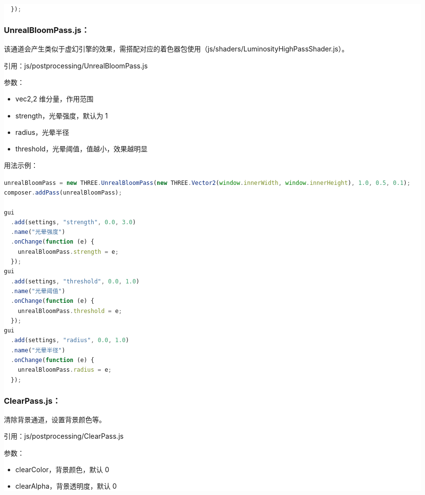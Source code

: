 ```js
  });
```

### UnrealBloomPass.js：

该通道会产生类似于虚幻引擎的效果，需搭配对应的着色器包使用（js/shaders/LuminosityHighPassShader.js）。

引用：js/postprocessing/UnrealBloomPass.js

参数：

- vec2,2 维分量，作用范围

- strength，光晕强度，默认为 1

- radius，光晕半径

- threshold，光晕阈值，值越小，效果越明显

用法示例：

```js
unrealBloomPass = new THREE.UnrealBloomPass(new THREE.Vector2(window.innerWidth, window.innerHeight), 1.0, 0.5, 0.1);
composer.addPass(unrealBloomPass);

gui
  .add(settings, "strength", 0.0, 3.0)
  .name("光晕强度")
  .onChange(function (e) {
    unrealBloomPass.strength = e;
  });
gui
  .add(settings, "threshold", 0.0, 1.0)
  .name("光晕阈值")
  .onChange(function (e) {
    unrealBloomPass.threshold = e;
  });
gui
  .add(settings, "radius", 0.0, 1.0)
  .name("光晕半径")
  .onChange(function (e) {
    unrealBloomPass.radius = e;
  });
```

### ClearPass.js：

清除背景通道，设置背景颜色等。

引用：js/postprocessing/ClearPass.js

参数：

- clearColor，背景颜色，默认 0

- clearAlpha，背景透明度，默认 0
